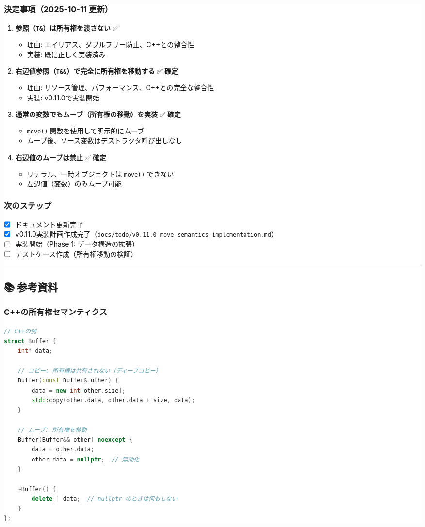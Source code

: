 ### 決定事項（2025-10-11 更新）

1. **参照（`T&`）は所有権を渡さない** ✅
   - 理由: エイリアス、ダブルフリー防止、C++との整合性
   - 実装: 既に正しく実装済み

2. **右辺値参照（`T&&`）で完全に所有権を移動する** ✅ **確定**
   - 理由: リソース管理、パフォーマンス、C++との完全な整合性
   - 実装: v0.11.0で実装開始

3. **通常の変数でもムーブ（所有権の移動）を実装** ✅ **確定**
   - `move()` 関数を使用して明示的にムーブ
   - ムーブ後、ソース変数はデストラクタ呼び出しなし

4. **右辺値のムーブは禁止** ✅ **確定**
   - リテラル、一時オブジェクトは `move()` できない
   - 左辺値（変数）のみムーブ可能

### 次のステップ

- [x] ドキュメント更新完了
- [x] v0.11.0実装計画作成完了（`docs/todo/v0.11.0_move_semantics_implementation.md`）
- [ ] 実装開始（Phase 1: データ構造の拡張）
- [ ] テストケース作成（所有権移動の検証）

---

## 📚 参考資料

### C++の所有権セマンティクス
```cpp
// C++の例
struct Buffer {
    int* data;
    
    // コピー: 所有権は共有されない（ディープコピー）
    Buffer(const Buffer& other) {
        data = new int[other.size];
        std::copy(other.data, other.data + size, data);
    }
    
    // ムーブ: 所有権を移動
    Buffer(Buffer&& other) noexcept {
        data = other.data;
        other.data = nullptr;  // 無効化
    }
    
    ~Buffer() {
        delete[] data;  // nullptr のときは何もしない
    }
};
```
